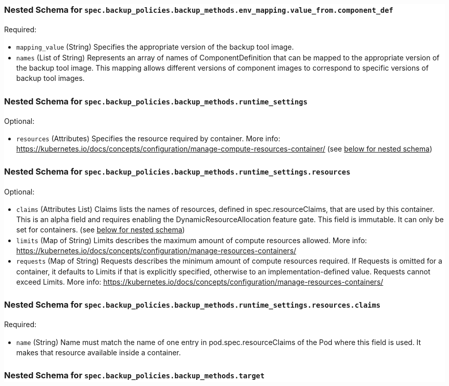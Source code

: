 
<a id="nestedatt--spec--backup_policies--backup_methods--env_mapping--value_from--component_def"></a>
### Nested Schema for `spec.backup_policies.backup_methods.env_mapping.value_from.component_def`

Required:

- `mapping_value` (String) Specifies the appropriate version of the backup tool image.
- `names` (List of String) Represents an array of names of ComponentDefinition that can be mapped to the appropriate version of the backup tool image. This mapping allows different versions of component images to correspond to specific versions of backup tool images.




<a id="nestedatt--spec--backup_policies--backup_methods--runtime_settings"></a>
### Nested Schema for `spec.backup_policies.backup_methods.runtime_settings`

Optional:

- `resources` (Attributes) Specifies the resource required by container. More info: https://kubernetes.io/docs/concepts/configuration/manage-compute-resources-container/ (see [below for nested schema](#nestedatt--spec--backup_policies--backup_methods--runtime_settings--resources))

<a id="nestedatt--spec--backup_policies--backup_methods--runtime_settings--resources"></a>
### Nested Schema for `spec.backup_policies.backup_methods.runtime_settings.resources`

Optional:

- `claims` (Attributes List) Claims lists the names of resources, defined in spec.resourceClaims, that are used by this container. This is an alpha field and requires enabling the DynamicResourceAllocation feature gate. This field is immutable. It can only be set for containers. (see [below for nested schema](#nestedatt--spec--backup_policies--backup_methods--runtime_settings--resources--claims))
- `limits` (Map of String) Limits describes the maximum amount of compute resources allowed. More info: https://kubernetes.io/docs/concepts/configuration/manage-resources-containers/
- `requests` (Map of String) Requests describes the minimum amount of compute resources required. If Requests is omitted for a container, it defaults to Limits if that is explicitly specified, otherwise to an implementation-defined value. Requests cannot exceed Limits. More info: https://kubernetes.io/docs/concepts/configuration/manage-resources-containers/

<a id="nestedatt--spec--backup_policies--backup_methods--runtime_settings--resources--claims"></a>
### Nested Schema for `spec.backup_policies.backup_methods.runtime_settings.resources.claims`

Required:

- `name` (String) Name must match the name of one entry in pod.spec.resourceClaims of the Pod where this field is used. It makes that resource available inside a container.




<a id="nestedatt--spec--backup_policies--backup_methods--target"></a>
### Nested Schema for `spec.backup_policies.backup_methods.target`
